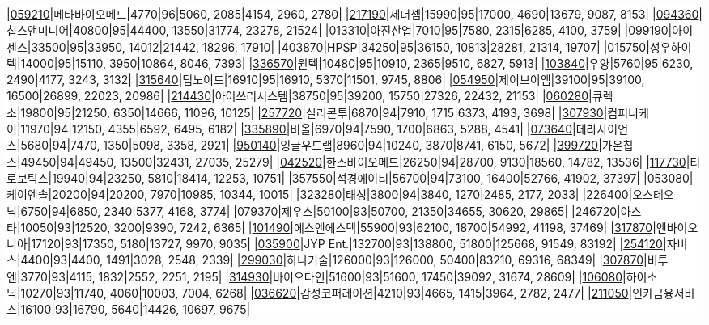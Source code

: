 |[059210](https://finance.daum.net/quotes/A059210)|메타바이오메드|4770|96|5060, 2085|4154, 2960, 2780|
|[217190](https://finance.daum.net/quotes/A217190)|제너셈|15990|95|17000, 4690|13679, 9087, 8153|
|[094360](https://finance.daum.net/quotes/A094360)|칩스앤미디어|40800|95|44400, 13550|31774, 23278, 21524|
|[013310](https://finance.daum.net/quotes/A013310)|아진산업|7010|95|7580, 2315|6285, 4100, 3759|
|[099190](https://finance.daum.net/quotes/A099190)|아이센스|33500|95|33950, 14012|21442, 18296, 17910|
|[403870](https://finance.daum.net/quotes/A403870)|HPSP|34250|95|36150, 10813|28281, 21314, 19707|
|[015750](https://finance.daum.net/quotes/A015750)|성우하이텍|14000|95|15110, 3950|10864, 8046, 7393|
|[336570](https://finance.daum.net/quotes/A336570)|원텍|10480|95|10910, 2365|9510, 6827, 5913|
|[103840](https://finance.daum.net/quotes/A103840)|우양|5760|95|6230, 2490|4177, 3243, 3132|
|[315640](https://finance.daum.net/quotes/A315640)|딥노이드|16910|95|16910, 5370|11501, 9745, 8806|
|[054950](https://finance.daum.net/quotes/A054950)|제이브이엠|39100|95|39100, 16500|26899, 22023, 20986|
|[214430](https://finance.daum.net/quotes/A214430)|아이쓰리시스템|38750|95|39200, 15750|27326, 22432, 21153|
|[060280](https://finance.daum.net/quotes/A060280)|큐렉소|19800|95|21250, 6350|14666, 11096, 10125|
|[257720](https://finance.daum.net/quotes/A257720)|실리콘투|6870|94|7910, 1715|6373, 4193, 3698|
|[307930](https://finance.daum.net/quotes/A307930)|컴퍼니케이|11970|94|12150, 4355|6592, 6495, 6182|
|[335890](https://finance.daum.net/quotes/A335890)|비올|6970|94|7590, 1700|6863, 5288, 4541|
|[073640](https://finance.daum.net/quotes/A073640)|테라사이언스|5680|94|7470, 1350|5098, 3358, 2921|
|[950140](https://finance.daum.net/quotes/A950140)|잉글우드랩|8960|94|10240, 3870|8741, 6150, 5672|
|[399720](https://finance.daum.net/quotes/A399720)|가온칩스|49450|94|49450, 13500|32431, 27035, 25279|
|[042520](https://finance.daum.net/quotes/A042520)|한스바이오메드|26250|94|28700, 9130|18560, 14782, 13536|
|[117730](https://finance.daum.net/quotes/A117730)|티로보틱스|19940|94|23250, 5810|18414, 12253, 10751|
|[357550](https://finance.daum.net/quotes/A357550)|석경에이티|56700|94|73100, 16400|52766, 41902, 37397|
|[053080](https://finance.daum.net/quotes/A053080)|케이엔솔|20200|94|20200, 7970|10985, 10344, 10015|
|[323280](https://finance.daum.net/quotes/A323280)|태성|3800|94|3840, 1270|2485, 2177, 2033|
|[226400](https://finance.daum.net/quotes/A226400)|오스테오닉|6750|94|6850, 2340|5377, 4168, 3774|
|[079370](https://finance.daum.net/quotes/A079370)|제우스|50100|93|50700, 21350|34655, 30620, 29865|
|[246720](https://finance.daum.net/quotes/A246720)|아스타|10050|93|12520, 3200|9390, 7242, 6365|
|[101490](https://finance.daum.net/quotes/A101490)|에스앤에스텍|55900|93|62100, 18700|54992, 41198, 37469|
|[317870](https://finance.daum.net/quotes/A317870)|엔바이오니아|17120|93|17350, 5180|13727, 9970, 9035|
|[035900](https://finance.daum.net/quotes/A035900)|JYP Ent.|132700|93|138800, 51800|125668, 91549, 83192|
|[254120](https://finance.daum.net/quotes/A254120)|자비스|4400|93|4400, 1491|3028, 2548, 2339|
|[299030](https://finance.daum.net/quotes/A299030)|하나기술|126000|93|126000, 50400|83210, 69316, 68349|
|[307870](https://finance.daum.net/quotes/A307870)|비투엔|3770|93|4115, 1832|2552, 2251, 2195|
|[314930](https://finance.daum.net/quotes/A314930)|바이오다인|51600|93|51600, 17450|39092, 31674, 28609|
|[106080](https://finance.daum.net/quotes/A106080)|하이소닉|10270|93|11740, 4060|10003, 7004, 6268|
|[036620](https://finance.daum.net/quotes/A036620)|감성코퍼레이션|4210|93|4665, 1415|3964, 2782, 2477|
|[211050](https://finance.daum.net/quotes/A211050)|인카금융서비스|16100|93|16790, 5640|14426, 10697, 9675|